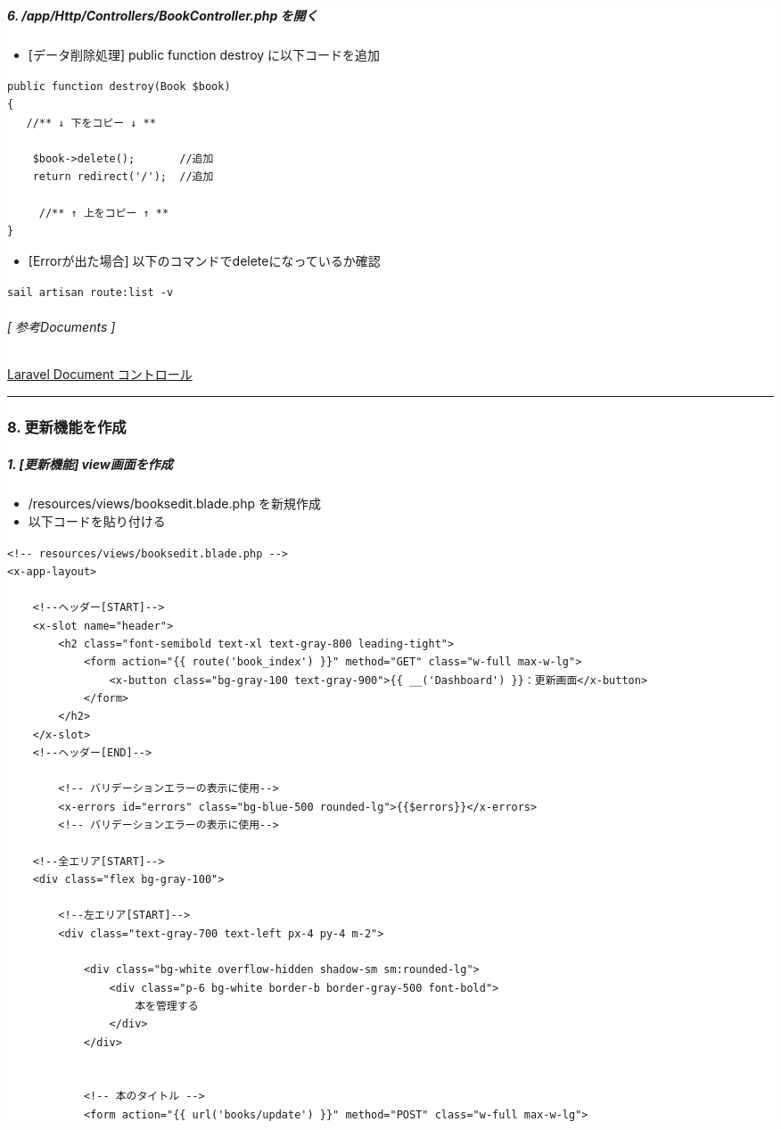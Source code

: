 

##### 6. /app/Http/Controllers/BookController.php を開く
- [データ削除処理] public function destroy に以下コードを追加
```
public function destroy(Book $book)
{
   //** ↓ 下をコピー ↓ **    
    
    $book->delete();       //追加
    return redirect('/');  //追加
    
     //** ↑ 上をコピー ↑ **
}
```

- [Errorが出た場合] 以下のコマンドでdeleteになっているか確認
```
sail artisan route:list -v
```

###### [ 参考Documents ]

[Laravel Document コントロール](https://readouble.com/laravel/10.x/ja/controllers.html)



--- 


### 8. 更新機能を作成 
##### 1. [更新機能] view画面を作成
- /resources/views/booksedit.blade.php を新規作成
- 以下コードを貼り付ける
```
<!-- resources/views/booksedit.blade.php -->
<x-app-layout>

    <!--ヘッダー[START]-->
    <x-slot name="header">
        <h2 class="font-semibold text-xl text-gray-800 leading-tight">
            <form action="{{ route('book_index') }}" method="GET" class="w-full max-w-lg">
                <x-button class="bg-gray-100 text-gray-900">{{ __('Dashboard') }}：更新画面</x-button>
            </form>
        </h2>
    </x-slot>
    <!--ヘッダー[END]-->
            
        <!-- バリデーションエラーの表示に使用-->
        <x-errors id="errors" class="bg-blue-500 rounded-lg">{{$errors}}</x-errors>
        <!-- バリデーションエラーの表示に使用-->
    
    <!--全エリア[START]-->
    <div class="flex bg-gray-100">

        <!--左エリア[START]--> 
        <div class="text-gray-700 text-left px-4 py-4 m-2">
            
            <div class="bg-white overflow-hidden shadow-sm sm:rounded-lg">
                <div class="p-6 bg-white border-b border-gray-500 font-bold">
                    本を管理する
                </div>
            </div>


            <!-- 本のタイトル -->
            <form action="{{ url('books/update') }}" method="POST" class="w-full max-w-lg">
```